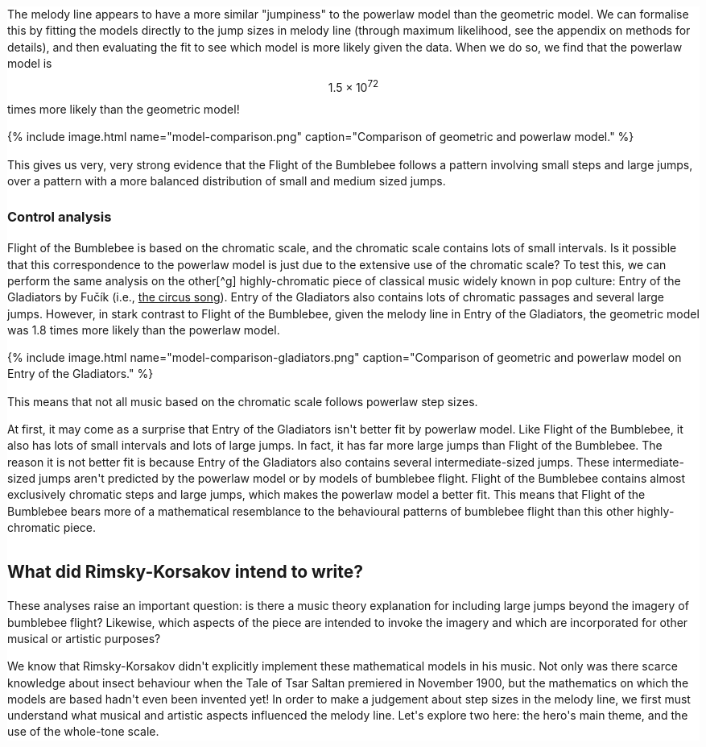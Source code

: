 The melody line appears to have a more similar "jumpiness" to the powerlaw model
than the geometric model.  We can formalise this by fitting the models directly
to the jump sizes in melody line (through maximum likelihood, see the appendix
on methods for details), and then evaluating the fit to see which model is more
likely given the data.  When we do so, we find that the powerlaw model is $$1.5
\times 10^{72}$$ times more likely than the geometric model!

{% include image.html name="model-comparison.png" caption="Comparison of geometric and powerlaw model." %}

This gives us very, very strong evidence that the Flight of the Bumblebee
follows a pattern involving small steps and large jumps, over a pattern with a
more balanced distribution of small and medium sized jumps.

### Control analysis

Flight of the Bumblebee is based on the chromatic scale, and the chromatic scale
contains lots of small intervals.  Is it possible that this correspondence to
the powerlaw model is just due to the extensive use of the chromatic scale?  To
test this, we can perform the same analysis on the other[^g] highly-chromatic
piece of classical music widely known in pop culture: Entry of the Gladiators by
Fučík (i.e., [the circus song](https://www.youtube.com/watch?v=9ZM-HZDZTc0)).
Entry of the Gladiators also contains lots of chromatic passages and several
large jumps.  However, in stark contrast to Flight of the Bumblebee, given the
melody line in Entry of the Gladiators, the geometric model was 1.8 times more
likely than the powerlaw model.

{% include image.html name="model-comparison-gladiators.png" caption="Comparison of geometric and powerlaw model on Entry of the Gladiators." %}

This means that not all music based on the chromatic scale follows powerlaw step
sizes.

At first, it may come as a surprise that Entry of the Gladiators isn't better
fit by powerlaw model.  Like Flight of the Bumblebee, it also has lots of small
intervals and lots of large jumps.  In fact, it has far more large jumps than
Flight of the Bumblebee.  The reason it is not better fit is because Entry of
the Gladiators also contains several intermediate-sized jumps.  These
intermediate-sized jumps aren't predicted by the powerlaw model or by models of
bumblebee flight.  Flight of the Bumblebee contains almost exclusively chromatic
steps and large jumps, which makes the powerlaw model a better fit.  This means
that Flight of the Bumblebee bears more of a mathematical resemblance to the
behavioural patterns of bumblebee flight than this other highly-chromatic piece.

## What did Rimsky-Korsakov intend to write?

These analyses raise an important question: is there a music theory explanation
for including large jumps beyond the imagery of bumblebee flight?  Likewise,
which aspects of the piece are intended to invoke the imagery and which are
incorporated for other musical or artistic purposes?

We know that Rimsky-Korsakov didn't explicitly implement these mathematical
models in his music.  Not only was there scarce knowledge about insect behaviour
when the Tale of Tsar Saltan premiered in November 1900, but the mathematics on
which the models are based hadn't even been invented yet!  In order to make a
judgement about step sizes in the melody line, we first must understand what
musical and artistic aspects influenced the melody line.  Let's explore two
here: the hero's main theme, and the use of the whole-tone scale.


[^a]: contrary to Betteridge's law